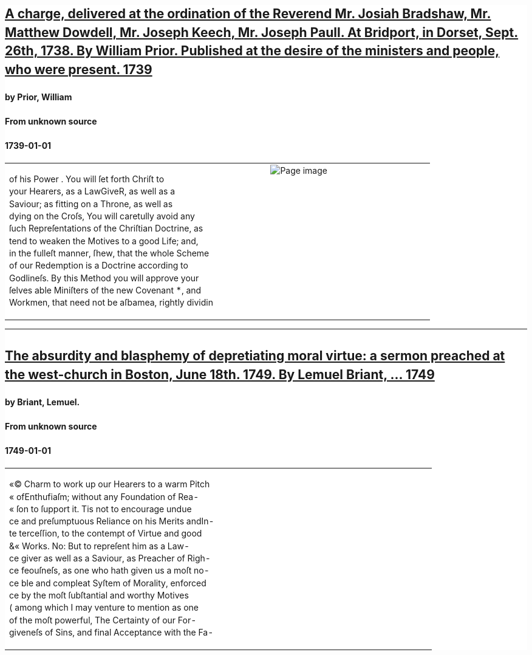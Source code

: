
## [A charge, delivered at the ordination of the Reverend Mr. Josiah Bradshaw, Mr. Matthew Dowdell, Mr. Joseph Keech, Mr. Joseph Paull. At Bridport, in Dorset, Sept. 26th, 1738. By William Prior. Published at the desire of the ministers and people, who were present.  1739](https://archive.org/details/bim_eighteenth-century_a-charge-delivered-at-t_prior-william_1739/page/n46/mode/1up?view=theater)

#### by Prior, William

#### From unknown source

#### 1739-01-01

<table style="width: 100%;"><tr><td style="width: 50%">

  
of his Power . You will ſet forth Chriſt to  
your Hearers, as a LawGiveR, as well as a  
Saviour; as fitting on a Throne, as well as  
dying on the Croſs, You will caretully avoid any  
ſuch Repreſentations of the Chriſtian Doctrine, as  
tend to weaken the Motives to a good Life; and,  
in the fulleſt manner, ſhew, that the whole Scheme  
of our Redemption is a Doctrine according to  
Godlineſs. By this Method you will approve your  
ſelves able Miniſters of the new Covenant *, and  
Workmen, that need not be aſbamea, rightly dividin
</td><td style="width: 50%; max-height: 75%; margin: auto; display: block;">
<img alt="Page image" src="https://iiif.archive.org/image/iiif/2/bim_eighteenth-century_a-charge-delivered-at-t_prior-william_1739%2Fbim_eighteenth-century_a-charge-delivered-at-t_prior-william_1739_jp2.zip%2Fbim_eighteenth-century_a-charge-delivered-at-t_prior-william_1739_jp2%2Fbim_eighteenth-century_a-charge-delivered-at-t_prior-william_1739_0046.jp2/pct:11.817125145292522,43.489583333333336,66.0015497869043,26.171875/!600,600/0/default.jpg"/>
</td>
</tr></table>

---

## [The absurdity and blasphemy of depretiating moral virtue: a sermon preached at the west-church in Boston, June 18th. 1749. By Lemuel Briant, ...  1749](https://archive.org/details/bim_eighteenth-century_the-absurdity-and-blasph_briant-lemuel_1749/page/n26/mode/1up?view=theater)

#### by Briant, Lemuel.

#### From unknown source

#### 1749-01-01

<table style="width: 100%;"><tr><td style="width: 50%">

  
  
«© Charm to work up our Hearers to a warm Pitch  
« ofEnthufiaſm; without any Foundation of Rea-  
« ſon to ſupport it. Tis not to encourage undue  
ce and preſumptuous Reliance on his Merits andIn-  
te terceſſion, to the contempt of Virtue and good  
&amp;« Works. No: But to repreſent him as a Law-  
ce giver as well as a Saviour, as Preacher of Righ-  
ce feouſneſs, as one who hath given us a moſt no-  
ce ble and compleat Syſtem of Morality, enforced  
ce by the moſt ſubſtantial and worthy Motives  
( among which I may venture to mention as one  
of the moſt powerful, The Certainty of our For-  
giveneſs of Sins, and final Acceptance with the Fa-  